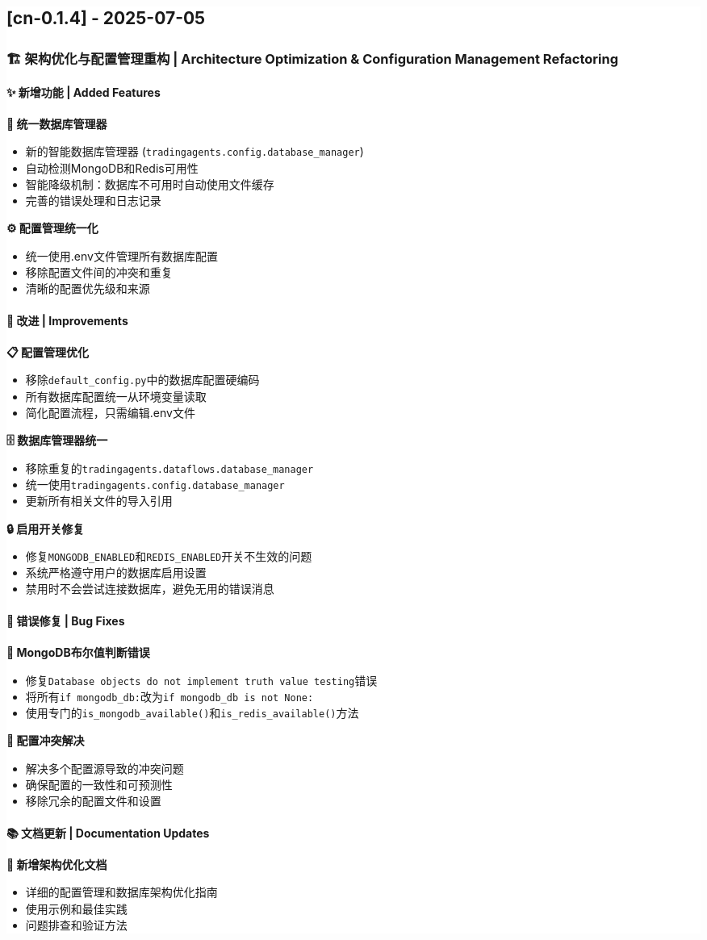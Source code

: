 ## [cn-0.1.4] - 2025-07-05

### 🏗️ 架构优化与配置管理重构 | Architecture Optimization & Configuration Management Refactoring

#### ✨ 新增功能 | Added Features

**🔧 统一数据库管理器**
- 新的智能数据库管理器 (`tradingagents.config.database_manager`)
- 自动检测MongoDB和Redis可用性
- 智能降级机制：数据库不可用时自动使用文件缓存
- 完善的错误处理和日志记录

**⚙️ 配置管理统一化**
- 统一使用.env文件管理所有数据库配置
- 移除配置文件间的冲突和重复
- 清晰的配置优先级和来源

#### 🔧 改进 | Improvements

**📋 配置管理优化**
- 移除`default_config.py`中的数据库配置硬编码
- 所有数据库配置统一从环境变量读取
- 简化配置流程，只需编辑.env文件

**🗄️ 数据库管理器统一**
- 移除重复的`tradingagents.dataflows.database_manager`
- 统一使用`tradingagents.config.database_manager`
- 更新所有相关文件的导入引用

**🔒 启用开关修复**
- 修复`MONGODB_ENABLED`和`REDIS_ENABLED`开关不生效的问题
- 系统严格遵守用户的数据库启用设置
- 禁用时不会尝试连接数据库，避免无用的错误消息

#### 🐛 错误修复 | Bug Fixes

**💾 MongoDB布尔值判断错误**
- 修复`Database objects do not implement truth value testing`错误
- 将所有`if mongodb_db:`改为`if mongodb_db is not None:`
- 使用专门的`is_mongodb_available()`和`is_redis_available()`方法

**🔄 配置冲突解决**
- 解决多个配置源导致的冲突问题
- 确保配置的一致性和可预测性
- 移除冗余的配置文件和设置

#### 📚 文档更新 | Documentation Updates

**📖 新增架构优化文档**
- 详细的配置管理和数据库架构优化指南
- 使用示例和最佳实践
- 问题排查和验证方法
